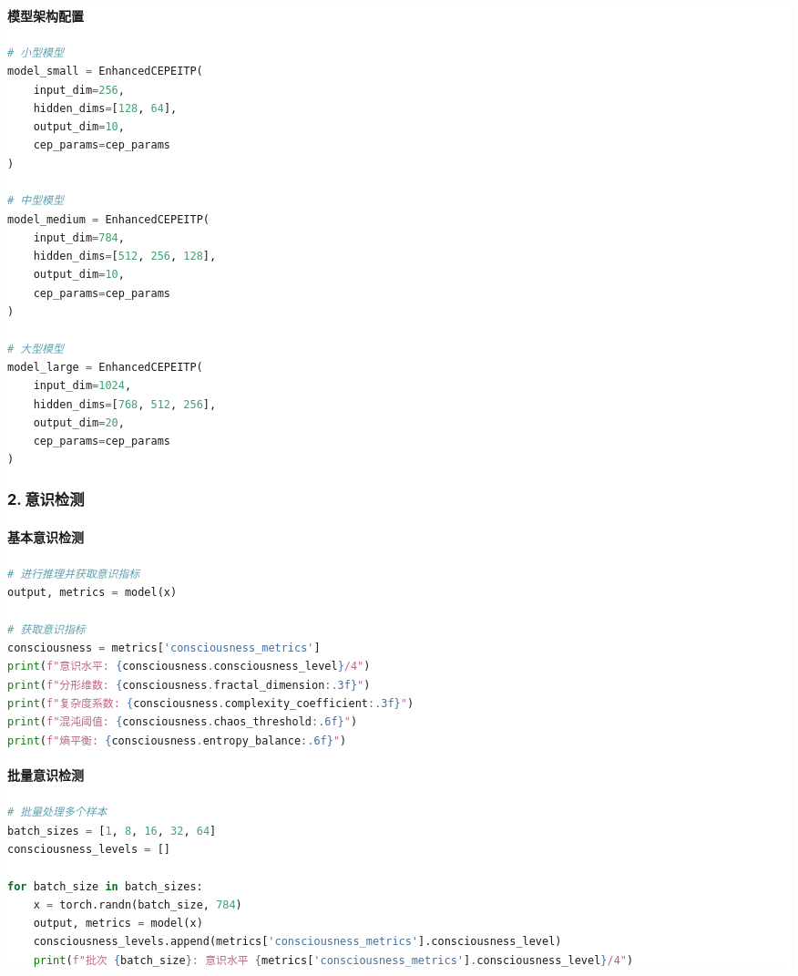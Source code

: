 #### 模型架构配置
```python
# 小型模型
model_small = EnhancedCEPEITP(
    input_dim=256,
    hidden_dims=[128, 64],
    output_dim=10,
    cep_params=cep_params
)

# 中型模型
model_medium = EnhancedCEPEITP(
    input_dim=784,
    hidden_dims=[512, 256, 128],
    output_dim=10,
    cep_params=cep_params
)

# 大型模型
model_large = EnhancedCEPEITP(
    input_dim=1024,
    hidden_dims=[768, 512, 256],
    output_dim=20,
    cep_params=cep_params
)
```

### 2. 意识检测

#### 基本意识检测
```python
# 进行推理并获取意识指标
output, metrics = model(x)

# 获取意识指标
consciousness = metrics['consciousness_metrics']
print(f"意识水平: {consciousness.consciousness_level}/4")
print(f"分形维数: {consciousness.fractal_dimension:.3f}")
print(f"复杂度系数: {consciousness.complexity_coefficient:.3f}")
print(f"混沌阈值: {consciousness.chaos_threshold:.6f}")
print(f"熵平衡: {consciousness.entropy_balance:.6f}")
```

#### 批量意识检测
```python
# 批量处理多个样本
batch_sizes = [1, 8, 16, 32, 64]
consciousness_levels = []

for batch_size in batch_sizes:
    x = torch.randn(batch_size, 784)
    output, metrics = model(x)
    consciousness_levels.append(metrics['consciousness_metrics'].consciousness_level)
    print(f"批次 {batch_size}: 意识水平 {metrics['consciousness_metrics'].consciousness_level}/4")
```
